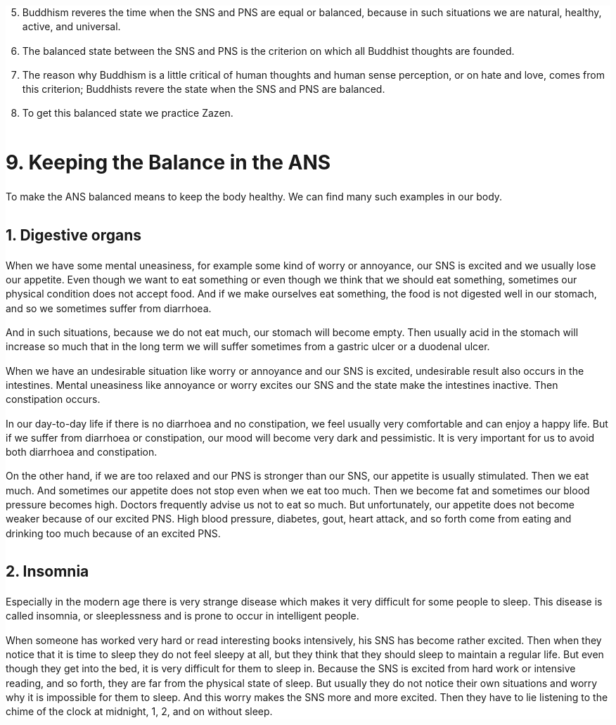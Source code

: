 5. Buddhism reveres the time when the SNS and PNS are equal or balanced, because in such situations we are natural, healthy, active, and universal.

6. The balanced state between the SNS and PNS is the criterion on which all Buddhist thoughts are founded.

7. The reason why Buddhism is a little critical of human thoughts and human sense perception, or on hate and love, comes from this criterion; Buddhists revere the state when the SNS and PNS are balanced.

8. To get this balanced state we practice Zazen.


# 9. Keeping the Balance in the ANS

To make the ANS balanced means to keep the body healthy. We can find many such examples in our body. 

## 1\. Digestive organs

When we have some mental uneasiness, for example some kind of worry or annoyance, our SNS is excited and we usually lose our appetite. Even though we want to eat something or even though we think that we should eat something, sometimes our physical condition does not accept food. And if we make ourselves eat something, the food is not digested well in our stomach, and so we sometimes suffer from diarrhoea.

And in such situations, because we do not eat much, our stomach will become empty. Then usually acid in the stomach will increase so much that in the long term we will suffer sometimes from a gastric ulcer or a duodenal ulcer.

When we have an undesirable situation like worry or annoyance and our SNS is excited, undesirable result also occurs in the intestines. Mental uneasiness like annoyance or worry excites our SNS and the state make the intestines inactive. Then constipation occurs.

In our day-to-day life if there is no diarrhoea and no constipation, we feel usually very comfortable and can enjoy a happy life. But if we suffer from diarrhoea or constipation, our mood will become very dark and pessimistic. It is very important for us to avoid both diarrhoea and constipation. 

On the other hand, if we are too relaxed and our PNS is stronger than our SNS, our appetite is usually stimulated. Then we eat much. And sometimes our appetite does not stop even when we eat too much. Then we become fat and sometimes our blood pressure becomes high. Doctors frequently advise us not to eat so much. But unfortunately, our appetite does not become weaker because of our excited PNS. High blood pressure, diabetes, gout, heart attack, and so forth come from eating and drinking too much because of an excited PNS.

## 2\. Insomnia

Especially in the modern age there is very strange disease which makes it very difficult for some people to sleep. This disease is called insomnia, or sleeplessness and is prone to occur in intelligent people.

When someone has worked very hard or read interesting books intensively, his SNS has become rather excited. Then when they notice that it is time to sleep they do not feel sleepy at all, but they think that they should sleep to maintain a regular life. But even though they get into the bed, it is very difficult for them to sleep in. Because the SNS is excited from hard work or intensive reading, and so forth, they are far from the physical state of sleep. But usually they do not notice their own situations and worry why it is impossible for them to sleep. And this worry makes the SNS more and more excited. Then they have to lie listening to the chime of the clock at midnight, 1, 2, and on without sleep.
